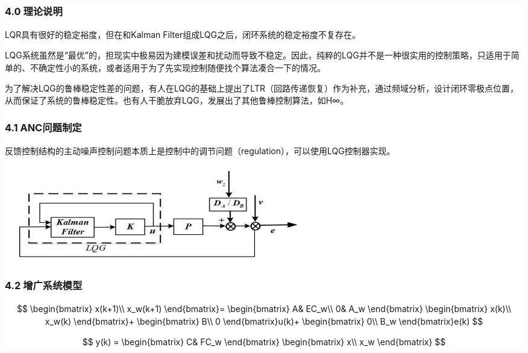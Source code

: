 ### 4.0 理论说明

LQR具有很好的稳定裕度，但在和Kalman Filter组成LQG之后，闭环系统的稳定裕度不复存在。

LQG系统虽然是“最优”的，担现实中极易因为建模误差和扰动而导致不稳定。因此，纯粹的LQG并不是一种很实用的控制策略，只适用于简单的、不确定性小的系统，或者适用于为了先实现控制随便找个算法凑合一下的情况。

为了解决LQG的鲁棒稳定性差的问题，有人在LQG的基础上提出了LTR（回路传递恢复）作为补充，通过频域分析，设计闭环零极点位置，从而保证了系统的鲁棒稳定性。也有人干脆放弃LQG，发展出了其他鲁棒控制算法，如H∞。

### 4.1 ANC问题制定

反馈控制结构的主动噪声控制问题本质上是控制中的调节问题（regulation），可以使用LQG控制器实现。

<img src="..\assets\LQGdemo.png" width = 60% />

### 4.2 增广系统模型

$$
\begin{bmatrix}
x(k+1)\\ x_w(k+1)
\end{bmatrix}=
\begin{bmatrix}
A& EC_w\\
0& A_w
\end{bmatrix}
\begin{bmatrix}
x(k)\\ x_w(k)
\end{bmatrix}+
\begin{bmatrix}
B\\ 0
\end{bmatrix}u(k)+
\begin{bmatrix}
0\\ B_w
\end{bmatrix}e(k)
$$

$$
y(k) = 
\begin{bmatrix}
C& FC_w
\end{bmatrix}
\begin{bmatrix}
x\\ x_w
\end{bmatrix}
$$
